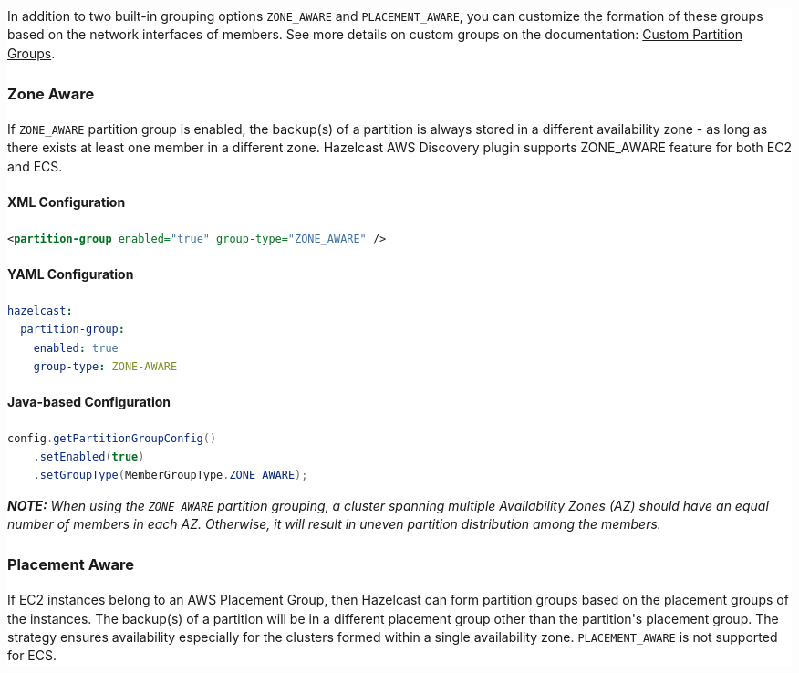In addition to two built-in grouping options `ZONE_AWARE` and `PLACEMENT_AWARE`, you can customize the formation of
these groups based on the network interfaces of members. See more details on custom groups on the documentation:
[Custom Partition Groups](https://docs.hazelcast.org/docs/latest/manual/html-single/#custom).


### Zone Aware

If `ZONE_AWARE` partition group is enabled, the backup(s) of a partition is always stored in a different availability
zone - as long as there exists at least one member in a different zone. Hazelcast AWS Discovery plugin supports
ZONE_AWARE feature for both EC2 and ECS.

#### XML Configuration

```xml
<partition-group enabled="true" group-type="ZONE_AWARE" />
```

#### YAML Configuration

```yaml
hazelcast:
  partition-group:
    enabled: true
    group-type: ZONE-AWARE
```

#### Java-based Configuration

```java
config.getPartitionGroupConfig()
    .setEnabled(true)
    .setGroupType(MemberGroupType.ZONE_AWARE);
```

***NOTE:*** *When using the `ZONE_AWARE` partition grouping, a cluster spanning multiple Availability Zones (AZ)
should have an equal number of members in each AZ. Otherwise, it will result in uneven partition distribution among
the members.*

### Placement Aware

If EC2 instances belong to an [AWS Placement Group](https://docs.aws.amazon.com/AWSEC2/latest/UserGuide/placement-groups.html),
then Hazelcast can form partition groups based on the placement groups of the instances. The backup(s) of a partition
will be in a different placement group other than the partition's placement group. The strategy ensures availability
especially for the clusters formed within a single availability zone. `PLACEMENT_AWARE` is not supported for ECS.
